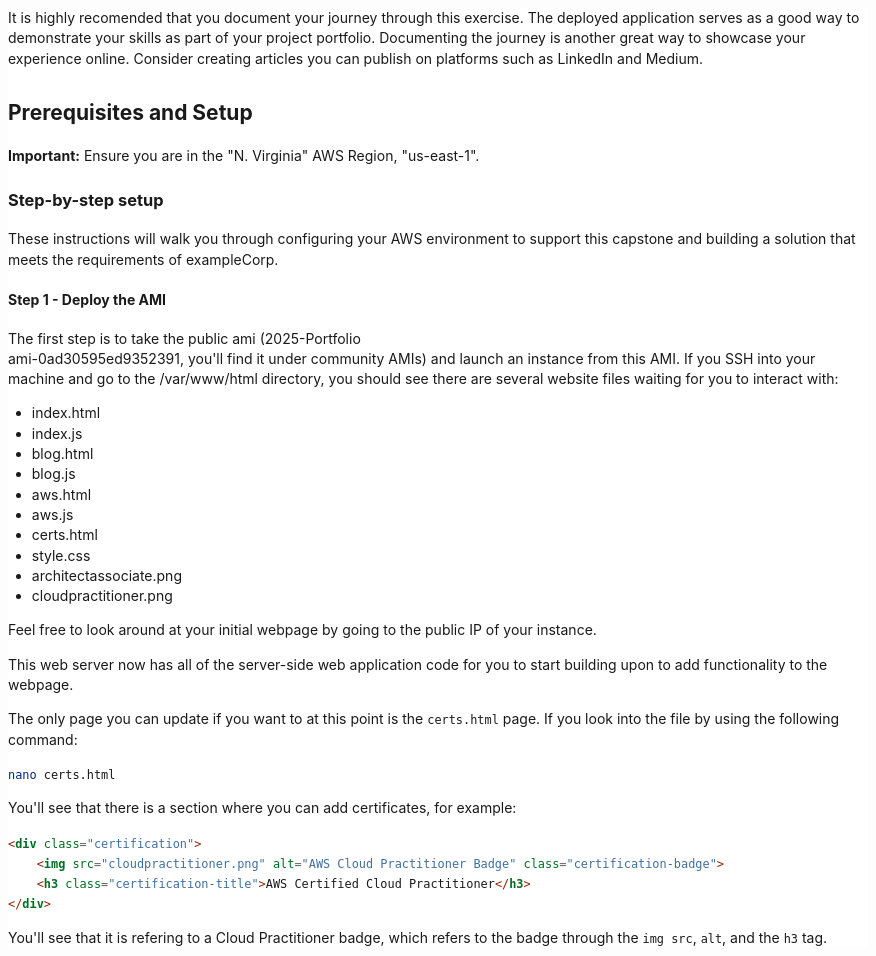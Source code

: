 It is highly recomended that you document your journey through this exercise. The deployed application serves as a good way to demonstrate your skills as part of your project portfolio. Documenting the journey is another great way to showcase your experience online. Consider creating articles you can publish on platforms such as LinkedIn and Medium.


## Prerequisites and Setup

**Important:** Ensure you are in the "N. Virginia" AWS Region, "us-east-1".

### Step-by-step setup

These instructions will walk you through configuring your AWS environment to support this capstone and building a solution that meets the requirements of exampleCorp.

#### Step 1 - Deploy the AMI

The first step is to take the public ami (2025-Portfolio 	
ami-0ad30595ed9352391, you'll find it under community AMIs) and launch an instance from this AMI. If you SSH into your machine and go to the /var/www/html directory, you should see there are several website files waiting for you to interact with:

- index.html
- index.js
- blog.html
- blog.js
- aws.html 
- aws.js
- certs.html
- style.css
- architectassociate.png
- cloudpractitioner.png

Feel free to look around at your initial webpage by going to the public IP of your instance.

This web server now has all of the server-side web application code for you to start building upon to add functionality to the webpage.

The only page you can update if you want to at this point is the `certs.html` page. If you look into the file by using the following command:

```bash
nano certs.html
```

You'll see that there is a section where you can add certificates, for example:

```html
<div class="certification">
    <img src="cloudpractitioner.png" alt="AWS Cloud Practitioner Badge" class="certification-badge">
    <h3 class="certification-title">AWS Certified Cloud Practitioner</h3>
</div>
```

You'll see that it is refering to a Cloud Practitioner badge, which refers to the badge through the `img src`, `alt`, and the `h3` tag. 
